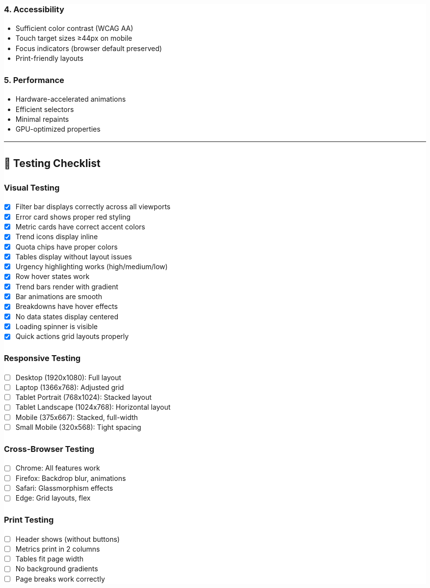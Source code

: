 ### 4. Accessibility
- Sufficient color contrast (WCAG AA)
- Touch target sizes ≥44px on mobile
- Focus indicators (browser default preserved)
- Print-friendly layouts

### 5. Performance
- Hardware-accelerated animations
- Efficient selectors
- Minimal repaints
- GPU-optimized properties

---

## 🧪 Testing Checklist

### Visual Testing
- [x] Filter bar displays correctly across all viewports
- [x] Error card shows proper red styling
- [x] Metric cards have correct accent colors
- [x] Trend icons display inline
- [x] Quota chips have proper colors
- [x] Tables display without layout issues
- [x] Urgency highlighting works (high/medium/low)
- [x] Row hover states work
- [x] Trend bars render with gradient
- [x] Bar animations are smooth
- [x] Breakdowns have hover effects
- [x] No data states display centered
- [x] Loading spinner is visible
- [x] Quick actions grid layouts properly

### Responsive Testing
- [ ] Desktop (1920x1080): Full layout
- [ ] Laptop (1366x768): Adjusted grid
- [ ] Tablet Portrait (768x1024): Stacked layout
- [ ] Tablet Landscape (1024x768): Horizontal layout
- [ ] Mobile (375x667): Stacked, full-width
- [ ] Small Mobile (320x568): Tight spacing

### Cross-Browser Testing
- [ ] Chrome: All features work
- [ ] Firefox: Backdrop blur, animations
- [ ] Safari: Glassmorphism effects
- [ ] Edge: Grid layouts, flex

### Print Testing
- [ ] Header shows (without buttons)
- [ ] Metrics print in 2 columns
- [ ] Tables fit page width
- [ ] No background gradients
- [ ] Page breaks work correctly
